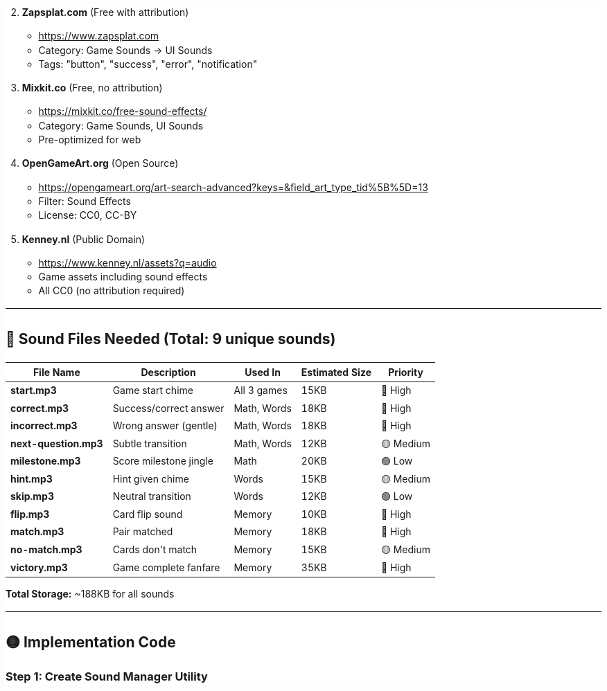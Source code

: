 2. **Zapsplat.com** (Free with attribution)
   - https://www.zapsplat.com
   - Category: Game Sounds → UI Sounds
   - Tags: "button", "success", "error", "notification"

3. **Mixkit.co** (Free, no attribution)
   - https://mixkit.co/free-sound-effects/
   - Category: Game Sounds, UI Sounds
   - Pre-optimized for web

4. **OpenGameArt.org** (Open Source)
   - https://opengameart.org/art-search-advanced?keys=&field_art_type_tid%5B%5D=13
   - Filter: Sound Effects
   - License: CC0, CC-BY

5. **Kenney.nl** (Public Domain)
   - https://www.kenney.nl/assets?q=audio
   - Game assets including sound effects
   - All CC0 (no attribution required)

---

## 🔴 Sound Files Needed (Total: 9 unique sounds)

| File Name | Description | Used In | Estimated Size | Priority |
|-----------|-------------|---------|----------------|----------|
| **start.mp3** | Game start chime | All 3 games | 15KB | 🔴 High |
| **correct.mp3** | Success/correct answer | Math, Words | 18KB | 🔴 High |
| **incorrect.mp3** | Wrong answer (gentle) | Math, Words | 18KB | 🔴 High |
| **next-question.mp3** | Subtle transition | Math, Words | 12KB | 🟡 Medium |
| **milestone.mp3** | Score milestone jingle | Math | 20KB | 🟢 Low |
| **hint.mp3** | Hint given chime | Words | 15KB | 🟡 Medium |
| **skip.mp3** | Neutral transition | Words | 12KB | 🟢 Low |
| **flip.mp3** | Card flip sound | Memory | 10KB | 🔴 High |
| **match.mp3** | Pair matched | Memory | 18KB | 🔴 High |
| **no-match.mp3** | Cards don't match | Memory | 15KB | 🟡 Medium |
| **victory.mp3** | Game complete fanfare | Memory | 35KB | 🔴 High |

**Total Storage:** ~188KB for all sounds

---

## 🟡 Implementation Code

### Step 1: Create Sound Manager Utility
